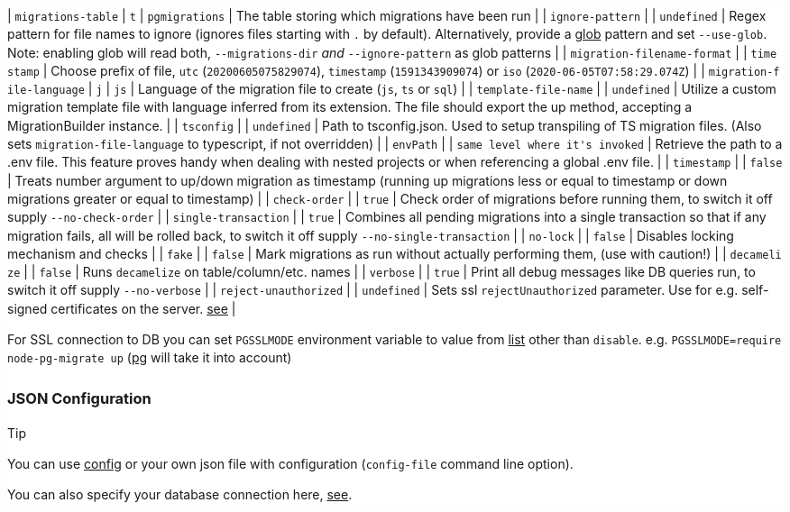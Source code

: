 | `migrations-table`          | `t`     | `pgmigrations`                  | The table storing which migrations have been run                                                                                                                                                                                                                                        |
| `ignore-pattern`            |         | `undefined`                     | Regex pattern for file names to ignore (ignores files starting with `.` by default). Alternatively, provide a [glob](https://www.npmjs.com/package/glob) pattern and set `--use-glob`. Note: enabling glob will read both, `--migrations-dir` _and_ `--ignore-pattern` as glob patterns |
| `migration-filename-format` |         | `timestamp`                     | Choose prefix of file, `utc` (`20200605075829074`), `timestamp` (`1591343909074`) or `iso` (`2020-06-05T07:58:29.074Z`)                                                                                                                                                                 |
| `migration-file-language`   | `j`     | `js`                            | Language of the migration file to create (`js`, `ts` or `sql`)                                                                                                                                                                                                                          |
| `template-file-name`        |         | `undefined`                     | Utilize a custom migration template file with language inferred from its extension. The file should export the up method, accepting a MigrationBuilder instance.                                                                                                                        |
| `tsconfig`                  |         | `undefined`                     | Path to tsconfig.json. Used to setup transpiling of TS migration files. (Also sets `migration-file-language` to typescript, if not overridden)                                                                                                                                          |
| `envPath`                   |         | `same level where it's invoked` | Retrieve the path to a .env file. This feature proves handy when dealing with nested projects or when referencing a global .env file.                                                                                                                                                   |
| `timestamp`                 |         | `false`                         | Treats number argument to up/down migration as timestamp (running up migrations less or equal to timestamp or down migrations greater or equal to timestamp)                                                                                                                            |
| `check-order`               |         | `true`                          | Check order of migrations before running them, to switch it off supply `--no-check-order`                                                                                                                                                                                               |
| `single-transaction`        |         | `true`                          | Combines all pending migrations into a single transaction so that if any migration fails, all will be rolled back, to switch it off supply `--no-single-transaction`                                                                                                                    |
| `no-lock`                   |         | `false`                         | Disables locking mechanism and checks                                                                                                                                                                                                                                                   |
| `fake`                      |         | `false`                         | Mark migrations as run without actually performing them, (use with caution!)                                                                                                                                                                                                            |
| `decamelize`                |         | `false`                         | Runs `decamelize` on table/column/etc. names                                                                                                                                                                                                                                            |
| `verbose`                   |         | `true`                          | Print all debug messages like DB queries run, to switch it off supply `--no-verbose`                                                                                                                                                                                                    |
| `reject-unauthorized`       |         | `undefined`                     | Sets ssl `rejectUnauthorized` parameter. Use for e.g. self-signed certificates on the server. [see](https://node-postgres.com/announcements#2020-02-25)                                                                                                                                 |

For SSL connection to DB you can set `PGSSLMODE` environment variable to value
from [list](https://www.postgresql.org/docs/current/static/libpq-connect.html#LIBPQ-CONNECT-SSLMODE) other
than `disable`.
e.g. `PGSSLMODE=require node-pg-migrate up` ([pg](https://github.com/brianc/node-postgres/blob/main/CHANGELOG.md#v260)
will take it into account)

### JSON Configuration

> [!TIP]
> You can use [config](https://www.npmjs.com/package/config) or your own json file with configuration
> (`config-file` command line option).

You can also specify your database connection here, [see](#database-connection).
